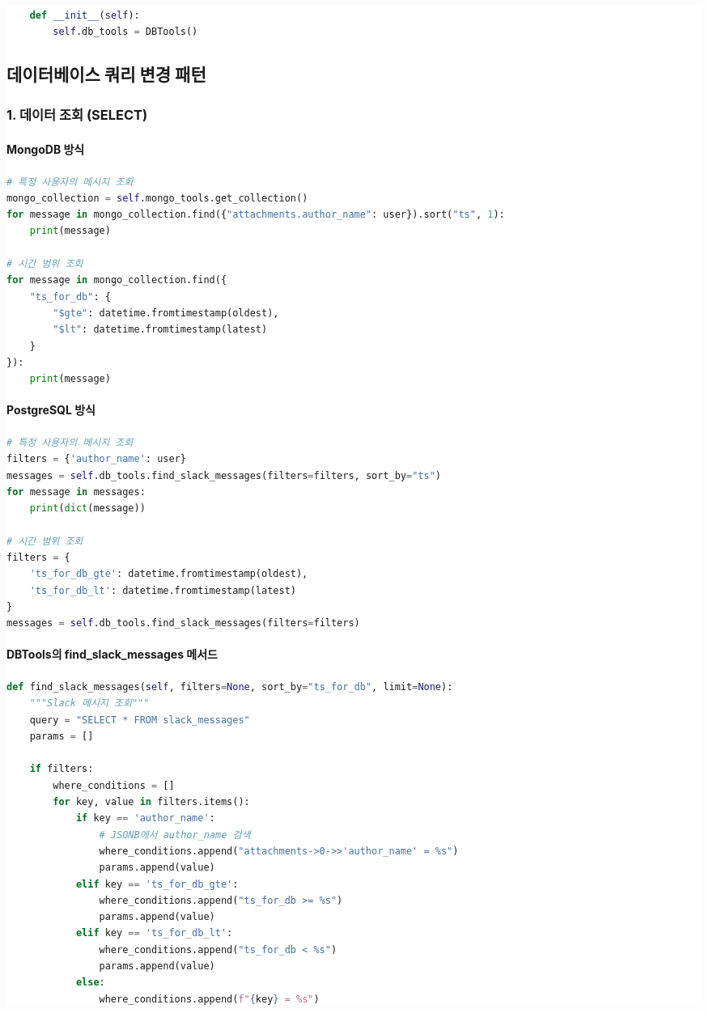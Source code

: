 ```python
    def __init__(self):
        self.db_tools = DBTools()
```

## 데이터베이스 쿼리 변경 패턴

### 1. 데이터 조회 (SELECT)

#### MongoDB 방식
```python
# 특정 사용자의 메시지 조회
mongo_collection = self.mongo_tools.get_collection()
for message in mongo_collection.find({"attachments.author_name": user}).sort("ts", 1):
    print(message)

# 시간 범위 조회
for message in mongo_collection.find({
    "ts_for_db": {
        "$gte": datetime.fromtimestamp(oldest),
        "$lt": datetime.fromtimestamp(latest)
    }
}):
    print(message)
```

#### PostgreSQL 방식
```python
# 특정 사용자의 메시지 조회
filters = {'author_name': user}
messages = self.db_tools.find_slack_messages(filters=filters, sort_by="ts")
for message in messages:
    print(dict(message))

# 시간 범위 조회
filters = {
    'ts_for_db_gte': datetime.fromtimestamp(oldest),
    'ts_for_db_lt': datetime.fromtimestamp(latest)
}
messages = self.db_tools.find_slack_messages(filters=filters)
```

#### DBTools의 find_slack_messages 메서드
```python
def find_slack_messages(self, filters=None, sort_by="ts_for_db", limit=None):
    """Slack 메시지 조회"""
    query = "SELECT * FROM slack_messages"
    params = []
    
    if filters:
        where_conditions = []
        for key, value in filters.items():
            if key == 'author_name':
                # JSONB에서 author_name 검색
                where_conditions.append("attachments->0->>'author_name' = %s")
                params.append(value)
            elif key == 'ts_for_db_gte':
                where_conditions.append("ts_for_db >= %s")
                params.append(value)
            elif key == 'ts_for_db_lt':
                where_conditions.append("ts_for_db < %s")
                params.append(value)
            else:
                where_conditions.append(f"{key} = %s")
```